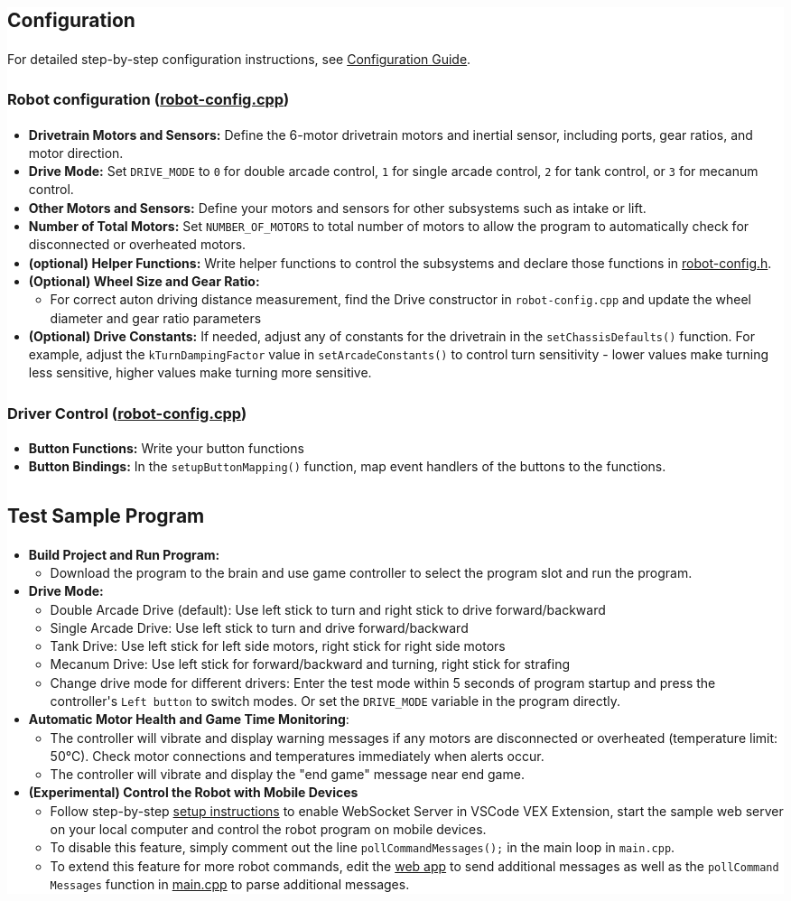 
## Configuration

For detailed step-by-step configuration instructions, see [Configuration Guide](doc/configuration_guide.md).

### Robot configuration ([robot-config.cpp](src/robot-config.cpp))

*   **Drivetrain Motors and Sensors:** Define the 6-motor drivetrain motors and inertial sensor, including ports, gear ratios, and motor direction. 
*   **Drive Mode:** Set `DRIVE_MODE` to `0` for double arcade control, `1` for single arcade control, `2` for tank control, or `3` for mecanum control.
*   **Other Motors and Sensors:** Define your motors and sensors for other subsystems such as intake or lift.
*   **Number of Total Motors:** Set `NUMBER_OF_MOTORS` to total number of motors to allow the program to automatically check for disconnected or overheated motors. 
*   **(optional) Helper Functions:** Write helper functions to control the subsystems and declare those functions in [robot-config.h](include/robot-config.h).
*   **(Optional) Wheel Size and Gear Ratio:**
    *  For correct auton driving distance measurement, find the Drive constructor in `robot-config.cpp` and update the wheel diameter and gear ratio parameters
*   **(Optional) Drive Constants:** If needed, adjust any of constants for the drivetrain in the `setChassisDefaults()` function. For example, adjust the `kTurnDampingFactor` value in `setArcadeConstants()` to control turn sensitivity - lower values make turning less sensitive, higher values make turning more sensitive. 

### Driver Control  ([robot-config.cpp](src/robot-config.cpp))

*   **Button Functions:** Write your button functions
*   **Button Bindings:** In the `setupButtonMapping()` function, map event handlers of the buttons to the functions.

## Test Sample Program
- **Build Project and Run Program:**
  - Download the program to the brain and use game controller to select the program slot and run the program.
- **Drive Mode:**
  - Double Arcade Drive (default): Use left stick to turn and right stick to drive forward/backward
  - Single Arcade Drive: Use left stick to turn and drive forward/backward
  - Tank Drive: Use left stick for left side motors, right stick for right side motors  
  - Mecanum Drive: Use left stick for forward/backward and turning, right stick for strafing
  - Change drive mode for different drivers: Enter the test mode within 5 seconds of program startup and press the controller's `Left button` to switch modes. Or set the `DRIVE_MODE` variable in the program directly.
- **Automatic Motor Health and Game Time Monitoring**: 
  - The controller will vibrate and display warning messages if any motors are disconnected or overheated (temperature limit: 50°C). Check motor connections and temperatures immediately when alerts occur.
  - The controller will vibrate and display the "end game" message near end game.
- **(Experimental) Control the Robot with Mobile Devices** 
  - Follow step-by-step [setup instructions](RGB_web_simple/README.md) to enable WebSocket Server in VSCode VEX Extension, start the sample web server on your local computer and control the robot program on mobile devices.
  - To disable this feature, simply comment out the line `pollCommandMessages();` in the main loop in `main.cpp`.
  - To extend this feature for more robot commands, edit the [web app](RGB_web_simple/EXPLANATION.md) to send additional messages as well as the `pollCommandMessages` function in [main.cpp](src/main.cpp) to parse additional messages.
